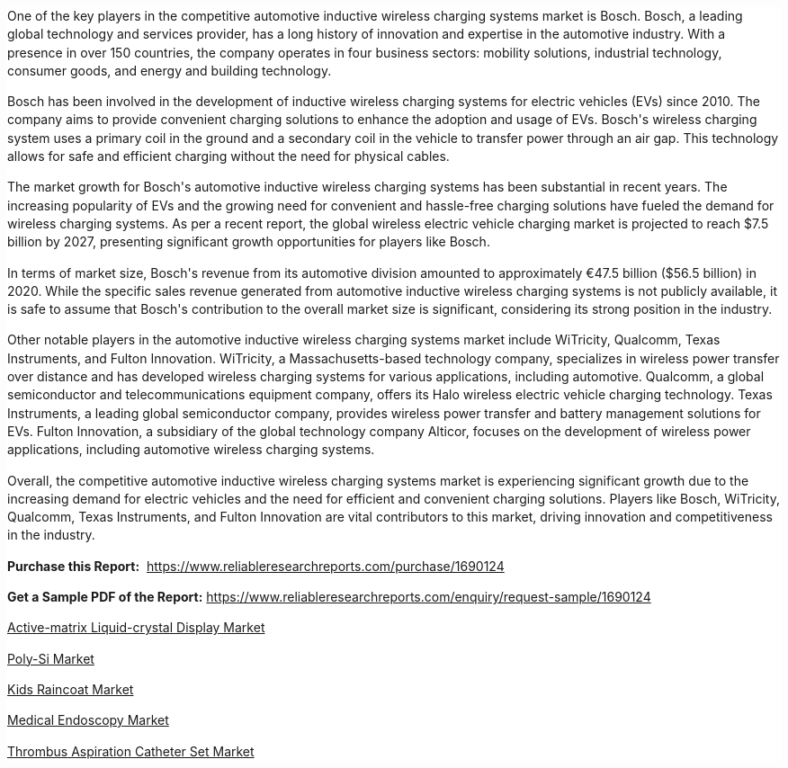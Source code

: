 <p><p>One of the key players in the competitive automotive inductive wireless charging systems market is Bosch. Bosch, a leading global technology and services provider, has a long history of innovation and expertise in the automotive industry. With a presence in over 150 countries, the company operates in four business sectors: mobility solutions, industrial technology, consumer goods, and energy and building technology.</p><p>Bosch has been involved in the development of inductive wireless charging systems for electric vehicles (EVs) since 2010. The company aims to provide convenient charging solutions to enhance the adoption and usage of EVs. Bosch's wireless charging system uses a primary coil in the ground and a secondary coil in the vehicle to transfer power through an air gap. This technology allows for safe and efficient charging without the need for physical cables.</p><p>The market growth for Bosch's automotive inductive wireless charging systems has been substantial in recent years. The increasing popularity of EVs and the growing need for convenient and hassle-free charging solutions have fueled the demand for wireless charging systems. As per a recent report, the global wireless electric vehicle charging market is projected to reach $7.5 billion by 2027, presenting significant growth opportunities for players like Bosch.</p><p>In terms of market size, Bosch's revenue from its automotive division amounted to approximately €47.5 billion ($56.5 billion) in 2020. While the specific sales revenue generated from automotive inductive wireless charging systems is not publicly available, it is safe to assume that Bosch's contribution to the overall market size is significant, considering its strong position in the industry.</p><p>Other notable players in the automotive inductive wireless charging systems market include WiTricity, Qualcomm, Texas Instruments, and Fulton Innovation. WiTricity, a Massachusetts-based technology company, specializes in wireless power transfer over distance and has developed wireless charging systems for various applications, including automotive. Qualcomm, a global semiconductor and telecommunications equipment company, offers its Halo wireless electric vehicle charging technology. Texas Instruments, a leading global semiconductor company, provides wireless power transfer and battery management solutions for EVs. Fulton Innovation, a subsidiary of the global technology company Alticor, focuses on the development of wireless power applications, including automotive wireless charging systems.</p><p>Overall, the competitive automotive inductive wireless charging systems market is experiencing significant growth due to the increasing demand for electric vehicles and the need for efficient and convenient charging solutions. Players like Bosch, WiTricity, Qualcomm, Texas Instruments, and Fulton Innovation are vital contributors to this market, driving innovation and competitiveness in the industry.</p></p>
<p><strong>Purchase this Report:</strong>&nbsp;&nbsp;<a href="https://www.reliableresearchreports.com/purchase/1690124">https://www.reliableresearchreports.com/purchase/1690124</a></p>
<p></p>
<p><strong>Get a Sample PDF of the Report:</strong>&nbsp;<a href="https://www.reliableresearchreports.com/enquiry/request-sample/1690124">https://www.reliableresearchreports.com/enquiry/request-sample/1690124</a></p>
<p><p><a href="https://www.linkedin.com/pulse/active-matrix-liquid-crystal-display-market-size-growth-rfqre/">Active-matrix Liquid-crystal Display Market</a></p><p><a href="https://www.linkedin.com/pulse/poly-si-market-research-report-provides-thorough-industry-tbdoe/">Poly-Si Market</a></p><p><a href="https://www.linkedin.com/pulse/kids-raincoat-market-challenges-opportunities-growth-drivers-nqzme/">Kids Raincoat Market</a></p><p><a href="https://medium.com/@danesanford_55006/medical-endoscopy-market-trends-forecast-and-competitive-analysis-to-2030-3a82237abd2b">Medical Endoscopy Market</a></p><p><a href="https://medium.com/@ollierippin/thrombus-aspiration-catheter-set-market-furnishes-information-on-market-share-market-trends-and-5b5b584bfa0d">Thrombus Aspiration Catheter Set Market</a></p></p>